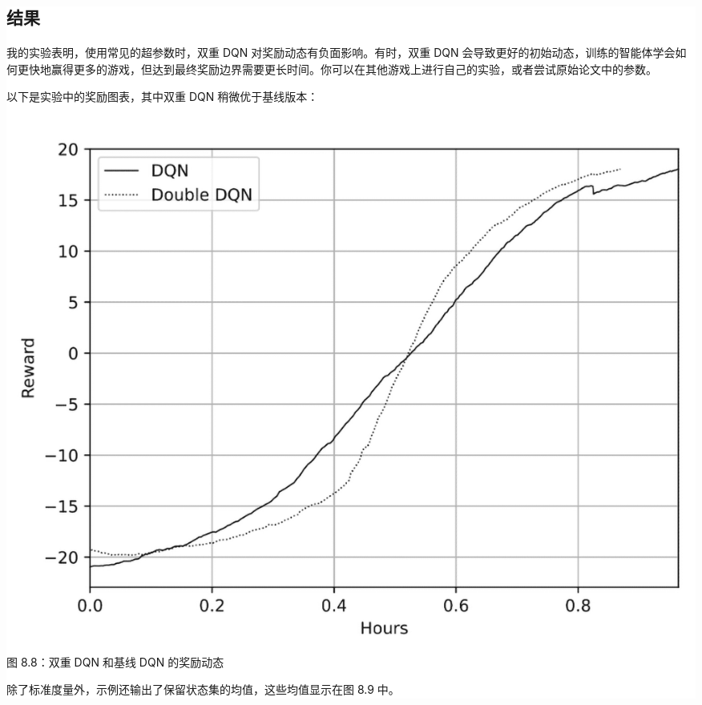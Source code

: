 ## 结果

我的实验表明，使用常见的超参数时，双重 DQN 对奖励动态有负面影响。有时，双重 DQN 会导致更好的初始动态，训练的智能体学会如何更快地赢得更多的游戏，但达到最终奖励边界需要更长时间。你可以在其他游戏上进行自己的实验，或者尝试原始论文中的参数。

以下是实验中的奖励图表，其中双重 DQN 稍微优于基线版本：

![PIC](img/B22150_08_08.png)

图 8.8：双重 DQN 和基线 DQN 的奖励动态

除了标准度量外，示例还输出了保留状态集的均值，这些均值显示在图 8.9 中。
